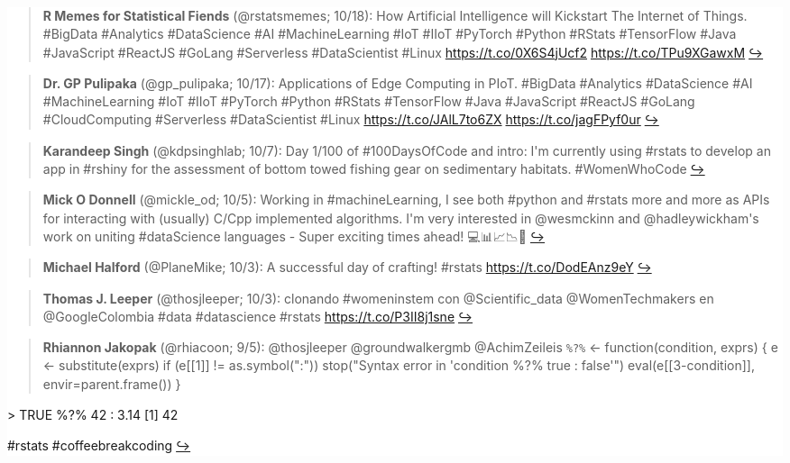 


> **R Memes for Statistical Fiends** (@rstatsmemes; 10/18): How Artificial Intelligence will Kickstart The Internet of Things. #BigData #Analytics #DataScience #AI #MachineLearning #IoT #IIoT #PyTorch #Python #RStats #TensorFlow #Java #JavaScript #ReactJS #GoLang #Serverless #DataScientist #Linux 
https://t.co/0X6S4jUcf2 https://t.co/TPu9XGawxM  [&#8618;](https://twitter.com/dataandme/status/1112082620685475841)




> **Dr. GP Pulipaka** (@gp_pulipaka; 10/17): Applications of Edge Computing in PIoT. #BigData #Analytics #DataScience #AI #MachineLearning #IoT #IIoT #PyTorch #Python #RStats #TensorFlow #Java #JavaScript #ReactJS #GoLang #CloudComputing #Serverless #DataScientist #Linux 
https://t.co/JAlL7to6ZX https://t.co/jagFPyf0ur  [&#8618;](https://twitter.com/dataandme/status/1112090412372492288)




> **Karandeep Singh** (@kdpsinghlab; 10/7): Day 1/100 of #100DaysOfCode and intro: I'm currently using #rstats to develop an app in #rshiny for the assessment of bottom towed fishing gear on sedimentary habitats. #WomenWhoCode  [&#8618;](https://twitter.com/dataandme/status/1112047557222506496)




> **Mick O Donnell** (@mickle_od; 10/5): Working in #machineLearning, I see both #python and #rstats more and more as APIs for interacting with (usually) C/Cpp implemented algorithms. I'm very interested in @wesmckinn and @hadleywickham's work on uniting #dataScience languages - Super exciting times ahead! 💻📊📈📉🖖  [&#8618;](https://twitter.com/dataandme/status/1112027060455772162)




> **Michael Halford** (@PlaneMike; 10/3): A successful day of crafting! #rstats https://t.co/DodEAnz9eY  [&#8618;](https://twitter.com/dataandme/status/1112112959931727872)




> **Thomas J. Leeper** (@thosjleeper; 10/3): clonando #womeninstem con ⁦@Scientific_data⁩ ⁦@WomenTechmakers⁩ en ⁦@GoogleColombia⁩ #data #datascience #rstats https://t.co/P3II8j1sne  [&#8618;](https://twitter.com/dataandme/status/1112016335402344448)




> **Rhiannon Jakopak** (@rhiacoon; 9/5): @thosjleeper @groundwalkergmb @AchimZeileis `%?%` &lt;- function(condition, exprs) {
  e &lt;- substitute(exprs)
  if (e[[1]] != as.symbol(":"))
    stop("Syntax error in 'condition %?% true : false'")
  eval(e[[3-condition]], envir=parent.frame())
}
>
&gt; TRUE %?% 42 : 3.14
[1] 42
>
#rstats #coffeebreakcoding  [&#8618;](https://twitter.com/dataandme/status/1112093771036946433)



